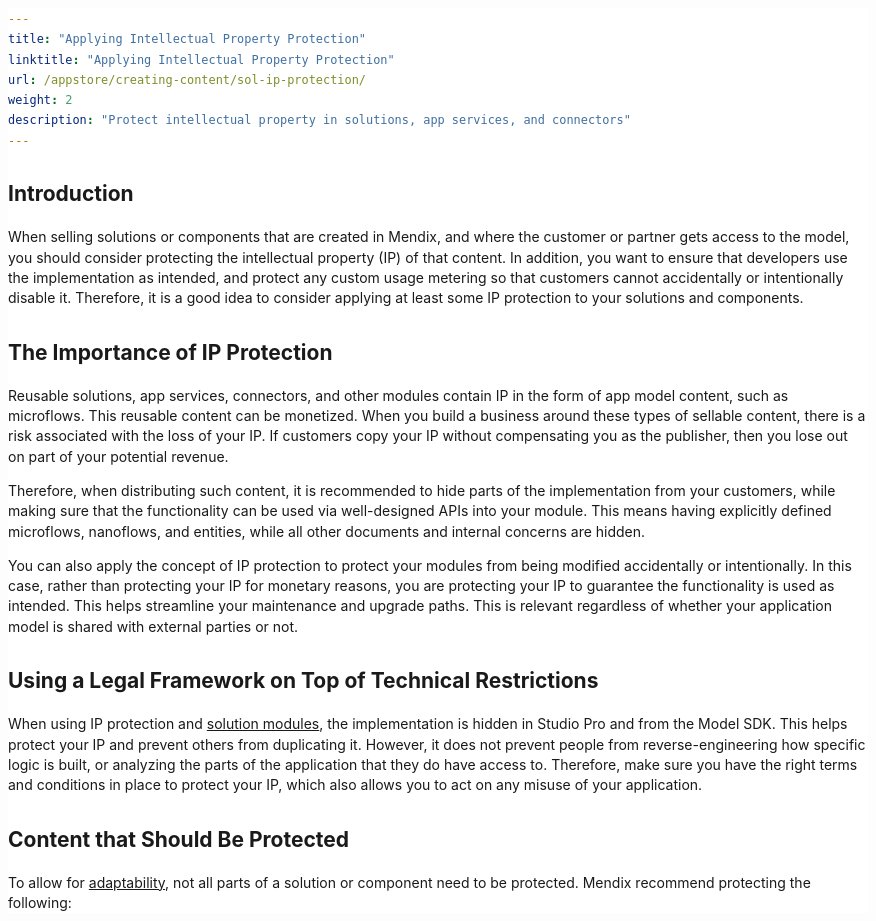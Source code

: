 ```yaml
---
title: "Applying Intellectual Property Protection"
linktitle: "Applying Intellectual Property Protection"
url: /appstore/creating-content/sol-ip-protection/
weight: 2
description: "Protect intellectual property in solutions, app services, and connectors"
---
```


## Introduction

When selling solutions or components that are created in Mendix, and where the customer or partner gets access to the model, you should consider protecting the intellectual property (IP) of that content. In addition, you want to ensure that developers use the implementation as intended, and protect any custom usage metering so that customers cannot accidentally or intentionally disable it. Therefore, it is a good idea to consider applying at least some IP protection to your solutions and components.

## The Importance of IP Protection

Reusable solutions, app services, connectors, and other modules contain IP in the form of app model content, such as microflows. This reusable content can be monetized. When you build a business around these types of sellable content, there is a risk associated with the loss of your IP. If customers copy your IP without compensating you as the publisher, then you lose out on part of your potential revenue.

Therefore, when distributing such content, it is recommended to hide parts of the implementation from your customers, while making sure that the functionality can be used via well-designed APIs into your module. This means having explicitly defined microflows, nanoflows, and entities, while all other documents and internal concerns are hidden.

You can also apply the concept of IP protection to protect your modules from being modified accidentally or intentionally. In this case, rather than protecting your IP for monetary reasons, you are protecting your IP to guarantee the functionality is used as intended. This helps streamline your maintenance and upgrade paths. This is relevant regardless of whether your application model is shared with external parties or not.

## Using a Legal Framework on Top of Technical Restrictions

When using IP protection and [solution modules](/refguide/module-settings/#solution-module), the implementation is hidden in Studio Pro and from the Model SDK. This helps protect your IP and prevent others from duplicating it. However, it does not prevent people from reverse-engineering how specific logic is built, or analyzing the parts of the application that they do have access to. Therefore, make sure you have the right terms and conditions in place to protect your IP, which also allows you to act on any misuse of your application.

## Content that Should Be Protected

To allow for [adaptability](/appstore/creating-content/sol-adapt/#three-parts), not all parts of a solution or component need to be protected. Mendix recommend protecting the following:
